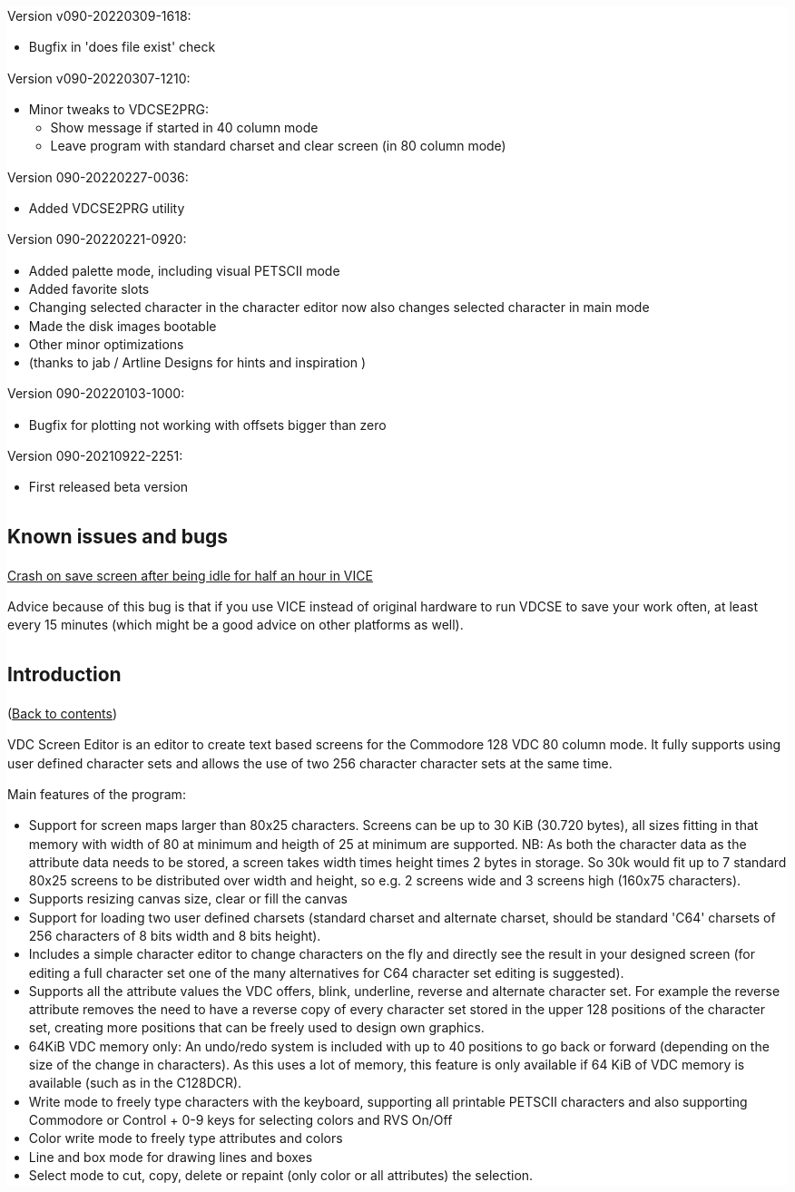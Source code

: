 Version v090-20220309-1618:
- Bugfix in 'does file exist' check

Version v090-20220307-1210:
- Minor tweaks to VDCSE2PRG:
    - Show message if started in 40 column mode
    - Leave program with standard charset and clear screen (in 80 column mode)

Version 090-20220227-0036:
- Added VDCSE2PRG utility

Version 090-20220221-0920:
- Added palette mode, including visual PETSCII mode
- Added favorite slots
- Changing selected character in the character editor now also changes selected character in main mode
- Made the disk images bootable
- Other minor optimizations
- (thanks to jab / Artline Designs for hints and inspiration )

Version 090-20220103-1000:
- Bugfix for plotting not working with offsets bigger than zero

Version 090-20210922-2251:
- First released beta version

## Known issues and bugs

[Crash on save screen after being idle for half an hour in VICE](https://github.com/xahmol/VDCScreenEdit/issues/14)

Advice because of this bug is that if you use VICE instead of original hardware to run VDCSE to save your work often, at least every 15 minutes (which might be a good advice on other platforms as well).

## Introduction
([Back to contents](#contents))

VDC Screen Editor is an editor to create text based screens for the Commodore 128 VDC 80 column mode. It fully supports using user defined character sets and allows the use of two 256 character character sets at the same time.

Main features of the program:
- Support for screen maps larger than 80x25 characters. Screens can be up to 30 KiB (30.720 bytes), all sizes fitting in that memory with width of 80 at minimum and heigth of 25 at minimum are supported. NB: As both the character data as the attribute data needs to be stored, a screen takes width times height times 2 bytes in storage. So 30k would fit up to 7 standard 80x25 screens to be distributed over width and height, so e.g. 2 screens wide and 3 screens high (160x75 characters).
- Supports resizing canvas size, clear or fill the canvas
- Support for loading two user defined charsets (standard charset and alternate charset, should be standard 'C64' charsets of 256 characters of 8 bits width and 8 bits height).
- Includes a simple character editor to change characters on the fly and directly see the result in your designed screen (for editing a full character set one of the many alternatives for C64 character set editing is suggested).
- Supports all the attribute values the VDC offers, blink, underline, reverse and alternate character set. For example the reverse attribute removes the need to have a reverse copy of every character set stored in the upper 128 positions of the character set, creating more positions that can be freely used to design own graphics.
- 64KiB VDC memory only: An undo/redo system is included with up to 40 positions to go back or forward (depending on the size of the change in characters). As this uses a lot of memory, this feature is only available if 64 KiB of VDC memory is available (such as in the C128DCR).
- Write mode to freely type characters with the keyboard, supporting all printable PETSCII characters and also supporting Commodore or Control + 0-9 keys for selecting colors and RVS On/Off
- Color write mode to freely type attributes and colors
- Line and box mode for drawing lines and boxes
- Select mode to cut, copy, delete or repaint (only color or all attributes) the selection.